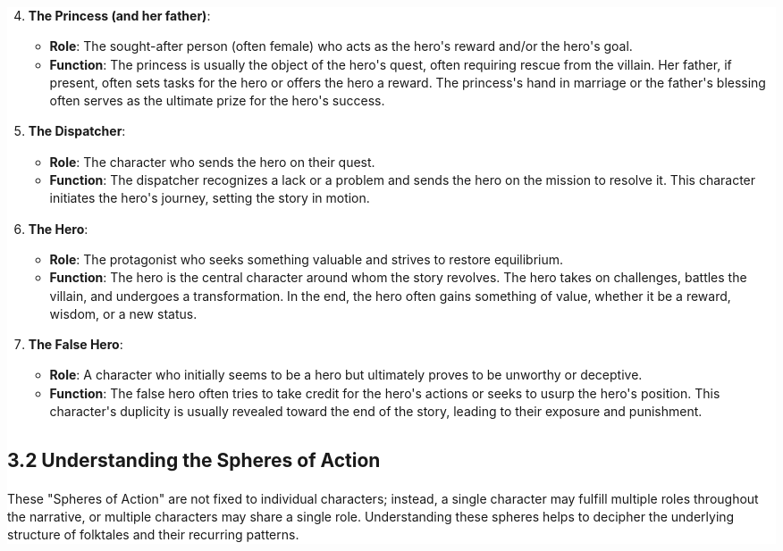 4. **The Princess (and her father)**:
   - **Role**: The sought-after person (often female) who acts as the hero's reward and/or the hero's goal.
   - **Function**: The princess is usually the object of the hero's quest, often requiring rescue from the villain. Her father, if present, often sets tasks for the hero or offers the hero a reward. The princess's hand in marriage or the father's blessing often serves as the ultimate prize for the hero's success.

5. **The Dispatcher**:
   - **Role**: The character who sends the hero on their quest.
   - **Function**: The dispatcher recognizes a lack or a problem and sends the hero on the mission to resolve it. This character initiates the hero's journey, setting the story in motion.

6. **The Hero**:
   - **Role**: The protagonist who seeks something valuable and strives to restore equilibrium.
   - **Function**: The hero is the central character around whom the story revolves. The hero takes on challenges, battles the villain, and undergoes a transformation. In the end, the hero often gains something of value, whether it be a reward, wisdom, or a new status.

7. **The False Hero**:
   - **Role**: A character who initially seems to be a hero but ultimately proves to be unworthy or deceptive.
   - **Function**: The false hero often tries to take credit for the hero's actions or seeks to usurp the hero's position. This character's duplicity is usually revealed toward the end of the story, leading to their exposure and punishment.

## 3.2 Understanding the Spheres of Action

These "Spheres of Action" are not fixed to individual characters; instead, a single character may fulfill multiple roles throughout the narrative, or multiple characters may share a single role. Understanding these spheres helps to decipher the underlying structure of folktales and their recurring patterns.
